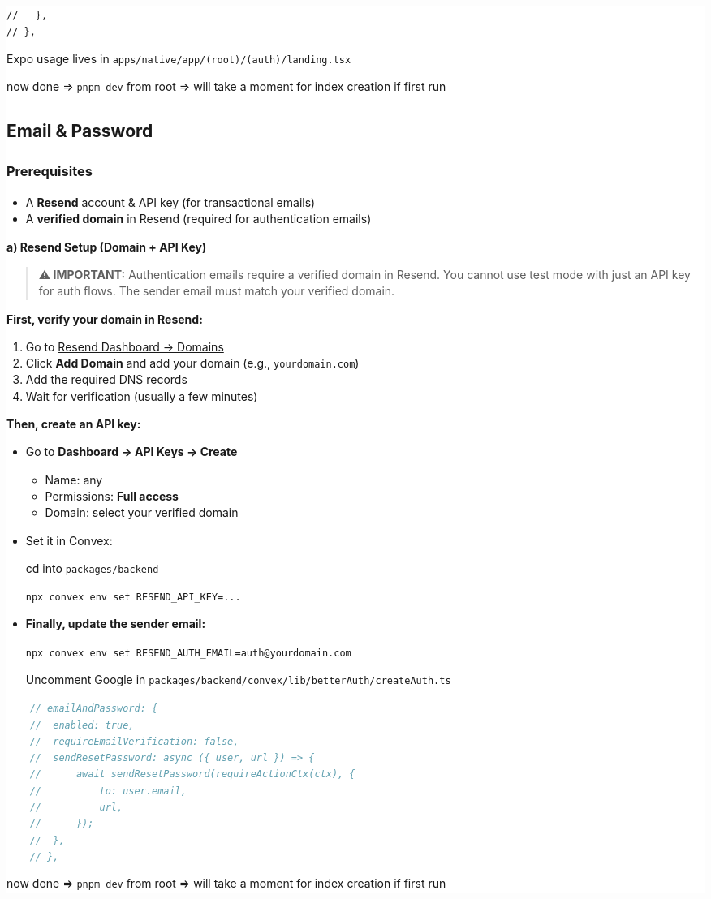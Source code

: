 ```
//   },
// },
```

Expo usage lives in `apps/native/app/(root)/(auth)/landing.tsx`

now done => `pnpm dev` from root => will take a moment for index creation if first run
## Email & Password

### Prerequisites

* A **Resend** account & API key (for transactional emails)
* A **verified domain** in Resend (required for authentication emails)

**a) Resend Setup (Domain + API Key)**
> **⚠️ IMPORTANT:** Authentication emails require a verified domain in Resend. You cannot use test mode with just an API key for auth flows. The sender email must match your verified domain.

**First, verify your domain in Resend:**

1. Go to [Resend Dashboard → Domains](https://resend.com/domains)
2. Click **Add Domain** and add your domain (e.g., `yourdomain.com`)
3. Add the required DNS records
4. Wait for verification (usually a few minutes)

**Then, create an API key:**

* Go to **Dashboard → API Keys → Create**

  * Name: any
  * Permissions: **Full access**
  * Domain: select your verified domain
* Set it in Convex:

    cd into `packages/backend`

  ```bash
  npx convex env set RESEND_API_KEY=...
  ```

* **Finally, update the sender email:**

  ```bash
  npx convex env set RESEND_AUTH_EMAIL=auth@yourdomain.com
  ```

  Uncomment Google in `packages/backend/convex/lib/betterAuth/createAuth.ts`

```ts
	// emailAndPassword: {
	// 	enabled: true,
	// 	requireEmailVerification: false,
	// 	sendResetPassword: async ({ user, url }) => {
	// 		await sendResetPassword(requireActionCtx(ctx), {
	// 			to: user.email,
	// 			url,
	// 		});
	// 	},
	// },
```
now done => `pnpm dev` from root => will take a moment for index creation if first run
